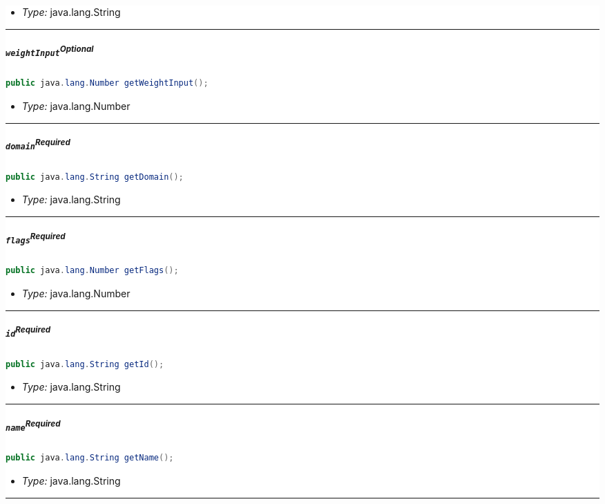 - *Type:* java.lang.String

---

##### `weightInput`<sup>Optional</sup> <a name="weightInput" id="@cdktf/provider-digitalocean.record.Record.property.weightInput"></a>

```java
public java.lang.Number getWeightInput();
```

- *Type:* java.lang.Number

---

##### `domain`<sup>Required</sup> <a name="domain" id="@cdktf/provider-digitalocean.record.Record.property.domain"></a>

```java
public java.lang.String getDomain();
```

- *Type:* java.lang.String

---

##### `flags`<sup>Required</sup> <a name="flags" id="@cdktf/provider-digitalocean.record.Record.property.flags"></a>

```java
public java.lang.Number getFlags();
```

- *Type:* java.lang.Number

---

##### `id`<sup>Required</sup> <a name="id" id="@cdktf/provider-digitalocean.record.Record.property.id"></a>

```java
public java.lang.String getId();
```

- *Type:* java.lang.String

---

##### `name`<sup>Required</sup> <a name="name" id="@cdktf/provider-digitalocean.record.Record.property.name"></a>

```java
public java.lang.String getName();
```

- *Type:* java.lang.String

---
